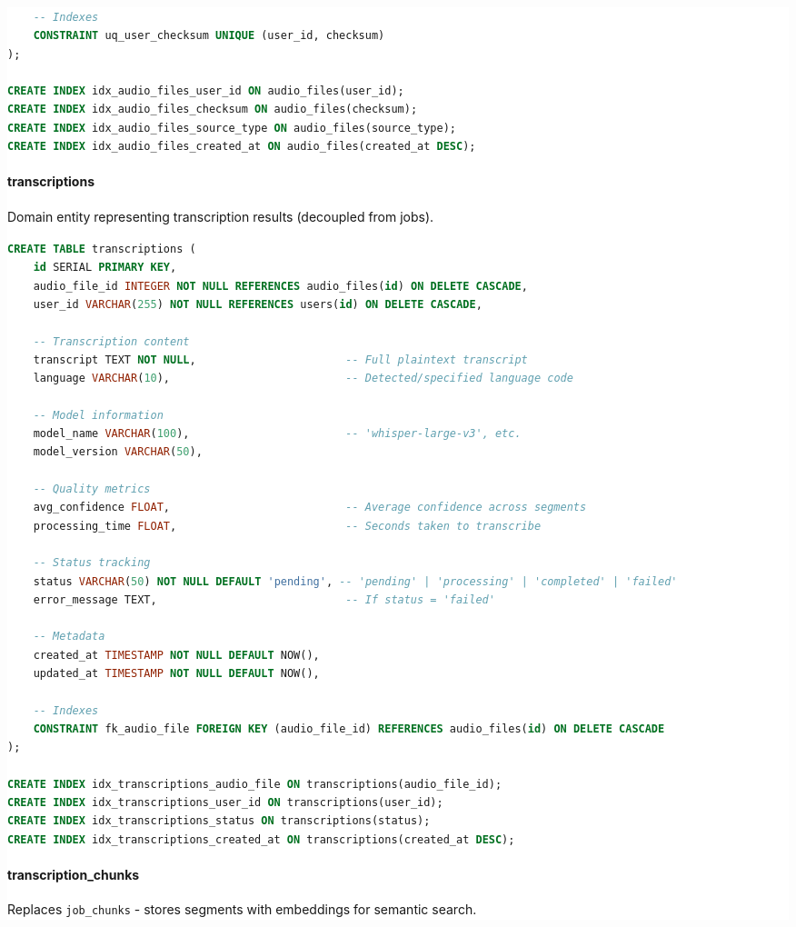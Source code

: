 ```sql
    -- Indexes
    CONSTRAINT uq_user_checksum UNIQUE (user_id, checksum)
);

CREATE INDEX idx_audio_files_user_id ON audio_files(user_id);
CREATE INDEX idx_audio_files_checksum ON audio_files(checksum);
CREATE INDEX idx_audio_files_source_type ON audio_files(source_type);
CREATE INDEX idx_audio_files_created_at ON audio_files(created_at DESC);
```

#### transcriptions
Domain entity representing transcription results (decoupled from jobs).

```sql
CREATE TABLE transcriptions (
    id SERIAL PRIMARY KEY,
    audio_file_id INTEGER NOT NULL REFERENCES audio_files(id) ON DELETE CASCADE,
    user_id VARCHAR(255) NOT NULL REFERENCES users(id) ON DELETE CASCADE,

    -- Transcription content
    transcript TEXT NOT NULL,                       -- Full plaintext transcript
    language VARCHAR(10),                           -- Detected/specified language code

    -- Model information
    model_name VARCHAR(100),                        -- 'whisper-large-v3', etc.
    model_version VARCHAR(50),

    -- Quality metrics
    avg_confidence FLOAT,                           -- Average confidence across segments
    processing_time FLOAT,                          -- Seconds taken to transcribe

    -- Status tracking
    status VARCHAR(50) NOT NULL DEFAULT 'pending', -- 'pending' | 'processing' | 'completed' | 'failed'
    error_message TEXT,                             -- If status = 'failed'

    -- Metadata
    created_at TIMESTAMP NOT NULL DEFAULT NOW(),
    updated_at TIMESTAMP NOT NULL DEFAULT NOW(),

    -- Indexes
    CONSTRAINT fk_audio_file FOREIGN KEY (audio_file_id) REFERENCES audio_files(id) ON DELETE CASCADE
);

CREATE INDEX idx_transcriptions_audio_file ON transcriptions(audio_file_id);
CREATE INDEX idx_transcriptions_user_id ON transcriptions(user_id);
CREATE INDEX idx_transcriptions_status ON transcriptions(status);
CREATE INDEX idx_transcriptions_created_at ON transcriptions(created_at DESC);
```

#### transcription_chunks
Replaces `job_chunks` - stores segments with embeddings for semantic search.
